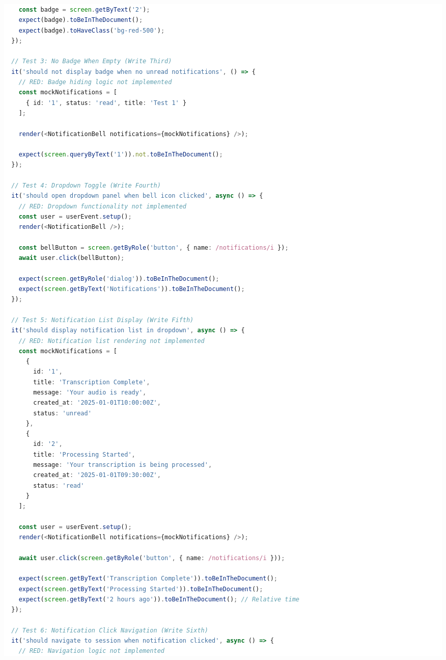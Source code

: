 ```typescript
    const badge = screen.getByText('2');
    expect(badge).toBeInTheDocument();
    expect(badge).toHaveClass('bg-red-500');
  });

  // Test 3: No Badge When Empty (Write Third)
  it('should not display badge when no unread notifications', () => {
    // RED: Badge hiding logic not implemented
    const mockNotifications = [
      { id: '1', status: 'read', title: 'Test 1' }
    ];
    
    render(<NotificationBell notifications={mockNotifications} />);
    
    expect(screen.queryByText('1')).not.toBeInTheDocument();
  });

  // Test 4: Dropdown Toggle (Write Fourth)
  it('should open dropdown panel when bell icon clicked', async () => {
    // RED: Dropdown functionality not implemented
    const user = userEvent.setup();
    render(<NotificationBell />);
    
    const bellButton = screen.getByRole('button', { name: /notifications/i });
    await user.click(bellButton);
    
    expect(screen.getByRole('dialog')).toBeInTheDocument();
    expect(screen.getByText('Notifications')).toBeInTheDocument();
  });

  // Test 5: Notification List Display (Write Fifth)
  it('should display notification list in dropdown', async () => {
    // RED: Notification list rendering not implemented
    const mockNotifications = [
      {
        id: '1',
        title: 'Transcription Complete',
        message: 'Your audio is ready',
        created_at: '2025-01-01T10:00:00Z',
        status: 'unread'
      },
      {
        id: '2', 
        title: 'Processing Started',
        message: 'Your transcription is being processed',
        created_at: '2025-01-01T09:30:00Z', 
        status: 'read'
      }
    ];
    
    const user = userEvent.setup();
    render(<NotificationBell notifications={mockNotifications} />);
    
    await user.click(screen.getByRole('button', { name: /notifications/i }));
    
    expect(screen.getByText('Transcription Complete')).toBeInTheDocument();
    expect(screen.getByText('Processing Started')).toBeInTheDocument();
    expect(screen.getByText('2 hours ago')).toBeInTheDocument(); // Relative time
  });

  // Test 6: Notification Click Navigation (Write Sixth)
  it('should navigate to session when notification clicked', async () => {
    // RED: Navigation logic not implemented
```
